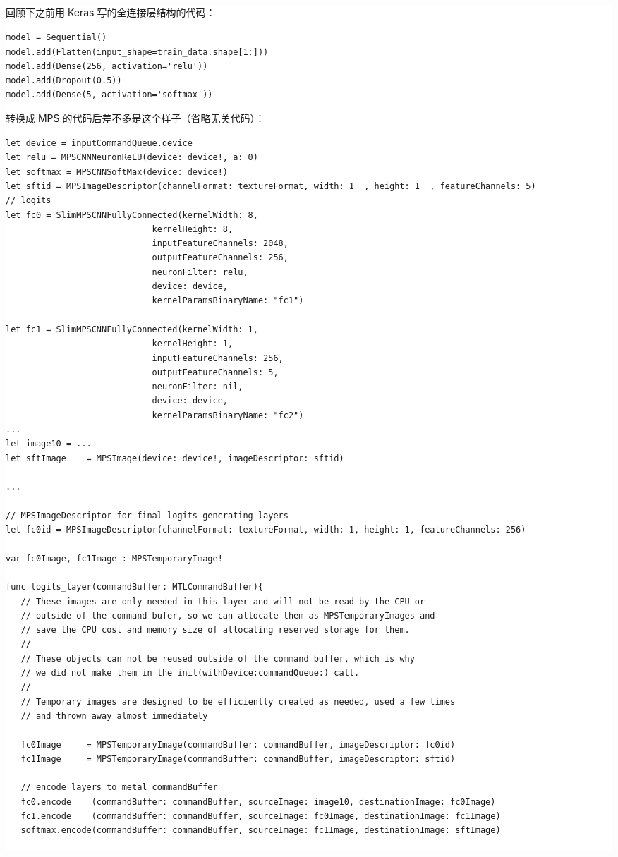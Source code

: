 回顾下之前用 Keras 写的全连接层结构的代码：

```
model = Sequential()
model.add(Flatten(input_shape=train_data.shape[1:]))
model.add(Dense(256, activation='relu'))
model.add(Dropout(0.5))
model.add(Dense(5, activation='softmax'))
```

转换成 MPS 的代码后差不多是这个样子（省略无关代码）：

```
let device = inputCommandQueue.device
let relu = MPSCNNNeuronReLU(device: device!, a: 0)
let softmax = MPSCNNSoftMax(device: device!)
let sftid = MPSImageDescriptor(channelFormat: textureFormat, width: 1  , height: 1  , featureChannels: 5)
// logits
let fc0 = SlimMPSCNNFullyConnected(kernelWidth: 8,
                             kernelHeight: 8,
                             inputFeatureChannels: 2048,
                             outputFeatureChannels: 256,
                             neuronFilter: relu,
                             device: device,
                             kernelParamsBinaryName: "fc1")
   
let fc1 = SlimMPSCNNFullyConnected(kernelWidth: 1,
                             kernelHeight: 1,
                             inputFeatureChannels: 256,
                             outputFeatureChannels: 5,
                             neuronFilter: nil,
                             device: device,
                             kernelParamsBinaryName: "fc2")
...
let image10 = ...
let sftImage    = MPSImage(device: device!, imageDescriptor: sftid)

...

// MPSImageDescriptor for final logits generating layers
let fc0id = MPSImageDescriptor(channelFormat: textureFormat, width: 1, height: 1, featureChannels: 256)
    
var fc0Image, fc1Image : MPSTemporaryImage!
    
func logits_layer(commandBuffer: MTLCommandBuffer){
   // These images are only needed in this layer and will not be read by the CPU or
   // outside of the command bufer, so we can allocate them as MPSTemporaryImages and
   // save the CPU cost and memory size of allocating reserved storage for them.
   //
   // These objects can not be reused outside of the command buffer, which is why
   // we did not make them in the init(withDevice:commandQueue:) call.
   //
   // Temporary images are designed to be efficiently created as needed, used a few times
   // and thrown away almost immediately
   
   fc0Image     = MPSTemporaryImage(commandBuffer: commandBuffer, imageDescriptor: fc0id)
   fc1Image     = MPSTemporaryImage(commandBuffer: commandBuffer, imageDescriptor: sftid)
   
   // encode layers to metal commandBuffer
   fc0.encode    (commandBuffer: commandBuffer, sourceImage: image10, destinationImage: fc0Image)
   fc1.encode    (commandBuffer: commandBuffer, sourceImage: fc0Image, destinationImage: fc1Image)
   softmax.encode(commandBuffer: commandBuffer, sourceImage: fc1Image, destinationImage: sftImage)
   
```